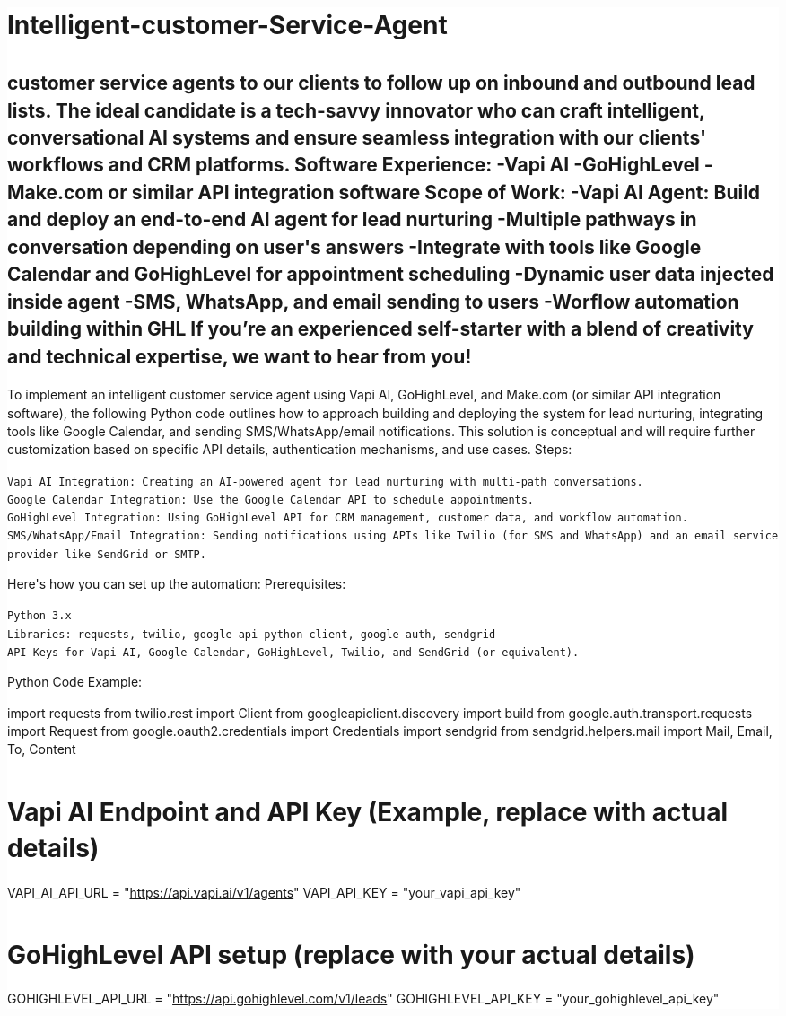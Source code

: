 # Intelligent-customer-Service-Agent
customer service agents to our clients to follow up on inbound and outbound lead lists. The ideal candidate is a tech-savvy innovator who can craft intelligent, conversational AI systems and ensure seamless integration with our clients' workflows and CRM platforms. Software Experience: -Vapi AI -GoHighLevel -Make.com or similar API integration software Scope of Work: -Vapi AI Agent: Build and deploy an end-to-end AI agent for lead nurturing -Multiple pathways in conversation depending on user's answers -Integrate with tools like Google Calendar and GoHighLevel for appointment scheduling -Dynamic user data injected inside agent -SMS, WhatsApp, and email sending to users -Worflow automation building within GHL If you’re an experienced self-starter with a blend of creativity and technical expertise, we want to hear from you!
--------------
To implement an intelligent customer service agent using Vapi AI, GoHighLevel, and Make.com (or similar API integration software), the following Python code outlines how to approach building and deploying the system for lead nurturing, integrating tools like Google Calendar, and sending SMS/WhatsApp/email notifications. This solution is conceptual and will require further customization based on specific API details, authentication mechanisms, and use cases.
Steps:

    Vapi AI Integration: Creating an AI-powered agent for lead nurturing with multi-path conversations.
    Google Calendar Integration: Use the Google Calendar API to schedule appointments.
    GoHighLevel Integration: Using GoHighLevel API for CRM management, customer data, and workflow automation.
    SMS/WhatsApp/Email Integration: Sending notifications using APIs like Twilio (for SMS and WhatsApp) and an email service provider like SendGrid or SMTP.

Here's how you can set up the automation:
Prerequisites:

    Python 3.x
    Libraries: requests, twilio, google-api-python-client, google-auth, sendgrid
    API Keys for Vapi AI, Google Calendar, GoHighLevel, Twilio, and SendGrid (or equivalent).

Python Code Example:

import requests
from twilio.rest import Client
from googleapiclient.discovery import build
from google.auth.transport.requests import Request
from google.oauth2.credentials import Credentials
import sendgrid
from sendgrid.helpers.mail import Mail, Email, To, Content

# Vapi AI Endpoint and API Key (Example, replace with actual details)
VAPI_AI_API_URL = "https://api.vapi.ai/v1/agents"
VAPI_API_KEY = "your_vapi_api_key"

# GoHighLevel API setup (replace with your actual details)
GOHIGHLEVEL_API_URL = "https://api.gohighlevel.com/v1/leads"
GOHIGHLEVEL_API_KEY = "your_gohighlevel_api_key"

